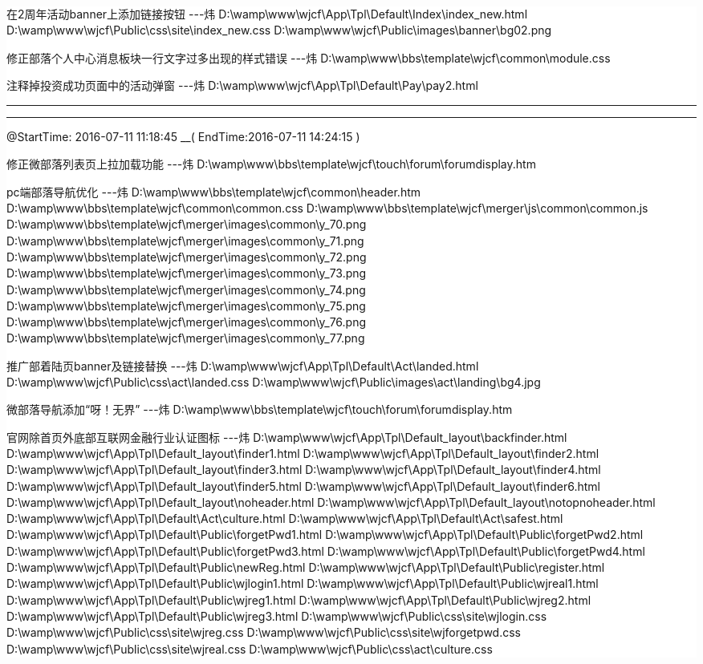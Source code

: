 在2周年活动banner上添加链接按钮 ---炜
D:\wamp\www\wjcf\App\Tpl\Default\Index\index_new.html
D:\wamp\www\wjcf\Public\css\site\index_new.css
D:\wamp\www\wjcf\Public\images\banner\bg02.png

修正部落个人中心消息板块一行文字过多出现的样式错误 ---炜
D:\wamp\www\bbs\template\wjcf\common\module.css

注释掉投资成功页面中的活动弹窗 ---炜
D:\wamp\www\wjcf\App\Tpl\Default\Pay\pay2.html

-----------------------------------------------------------------------
-----------------------------------------------------------------------
@StartTime: 2016-07-11 11:18:45  __( EndTime:2016-07-11 14:24:15 )

修正微部落列表页上拉加载功能 ---炜
D:\wamp\www\bbs\template\wjcf\touch\forum\forumdisplay.htm

pc端部落导航优化 ---炜
D:\wamp\www\bbs\template\wjcf\common\header.htm
D:\wamp\www\bbs\template\wjcf\common\common.css
D:\wamp\www\bbs\template\wjcf\merger\js\common\common.js
D:\wamp\www\bbs\template\wjcf\merger\images\common\y_70.png
D:\wamp\www\bbs\template\wjcf\merger\images\common\y_71.png
D:\wamp\www\bbs\template\wjcf\merger\images\common\y_72.png
D:\wamp\www\bbs\template\wjcf\merger\images\common\y_73.png
D:\wamp\www\bbs\template\wjcf\merger\images\common\y_74.png
D:\wamp\www\bbs\template\wjcf\merger\images\common\y_75.png
D:\wamp\www\bbs\template\wjcf\merger\images\common\y_76.png
D:\wamp\www\bbs\template\wjcf\merger\images\common\y_77.png

推广部着陆页banner及链接替换 ---炜
D:\wamp\www\wjcf\App\Tpl\Default\Act\landed.html
D:\wamp\www\wjcf\Public\css\act\landed.css
D:\wamp\www\wjcf\Public\images\act\landing\bg4.jpg

微部落导航添加“呀！无界” ---炜
D:\wamp\www\bbs\template\wjcf\touch\forum\forumdisplay.htm

官网除首页外底部互联网金融行业认证图标 ---炜
D:\wamp\www\wjcf\App\Tpl\Default\_layout\backfinder.html
D:\wamp\www\wjcf\App\Tpl\Default\_layout\finder1.html
D:\wamp\www\wjcf\App\Tpl\Default\_layout\finder2.html
D:\wamp\www\wjcf\App\Tpl\Default\_layout\finder3.html
D:\wamp\www\wjcf\App\Tpl\Default\_layout\finder4.html
D:\wamp\www\wjcf\App\Tpl\Default\_layout\finder5.html
D:\wamp\www\wjcf\App\Tpl\Default\_layout\finder6.html
D:\wamp\www\wjcf\App\Tpl\Default\_layout\noheader.html
D:\wamp\www\wjcf\App\Tpl\Default\_layout\notopnoheader.html
D:\wamp\www\wjcf\App\Tpl\Default\Act\culture.html
D:\wamp\www\wjcf\App\Tpl\Default\Act\safest.html
D:\wamp\www\wjcf\App\Tpl\Default\Public\forgetPwd1.html
D:\wamp\www\wjcf\App\Tpl\Default\Public\forgetPwd2.html
D:\wamp\www\wjcf\App\Tpl\Default\Public\forgetPwd3.html
D:\wamp\www\wjcf\App\Tpl\Default\Public\forgetPwd4.html
D:\wamp\www\wjcf\App\Tpl\Default\Public\newReg.html
D:\wamp\www\wjcf\App\Tpl\Default\Public\register.html
D:\wamp\www\wjcf\App\Tpl\Default\Public\wjlogin1.html
D:\wamp\www\wjcf\App\Tpl\Default\Public\wjreal1.html
D:\wamp\www\wjcf\App\Tpl\Default\Public\wjreg1.html
D:\wamp\www\wjcf\App\Tpl\Default\Public\wjreg2.html
D:\wamp\www\wjcf\App\Tpl\Default\Public\wjreg3.html
D:\wamp\www\wjcf\Public\css\site\wjlogin.css
D:\wamp\www\wjcf\Public\css\site\wjreg.css
D:\wamp\www\wjcf\Public\css\site\wjforgetpwd.css
D:\wamp\www\wjcf\Public\css\site\wjreal.css
D:\wamp\www\wjcf\Public\css\act\culture.css